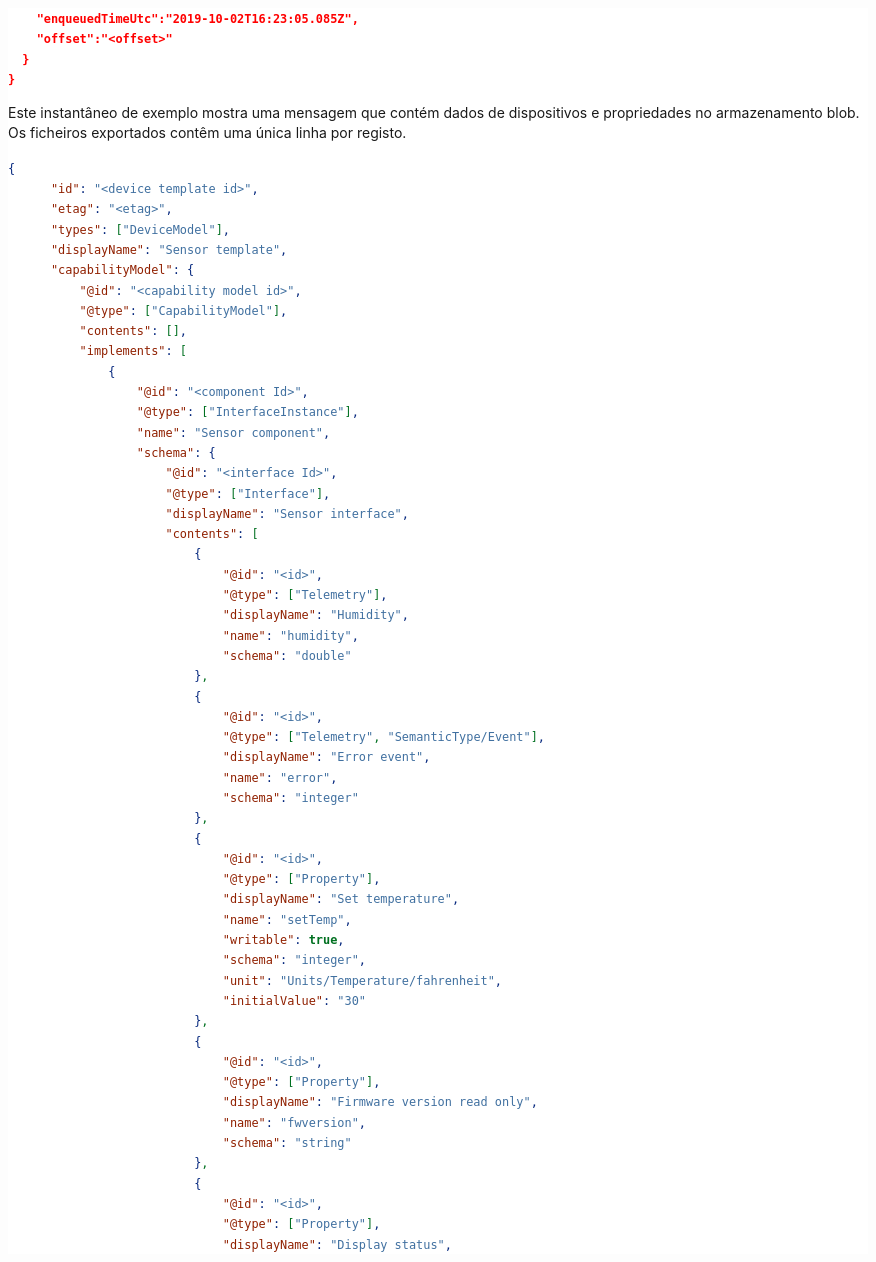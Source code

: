 ```json
    "enqueuedTimeUtc":"2019-10-02T16:23:05.085Z",
    "offset":"<offset>"
  }
}
```

Este instantâneo de exemplo mostra uma mensagem que contém dados de dispositivos e propriedades no armazenamento blob. Os ficheiros exportados contêm uma única linha por registo.

```json
{
      "id": "<device template id>",
      "etag": "<etag>",
      "types": ["DeviceModel"],
      "displayName": "Sensor template",
      "capabilityModel": {
          "@id": "<capability model id>",
          "@type": ["CapabilityModel"],
          "contents": [],
          "implements": [
              {
                  "@id": "<component Id>",
                  "@type": ["InterfaceInstance"],
                  "name": "Sensor component",
                  "schema": {
                      "@id": "<interface Id>",
                      "@type": ["Interface"],
                      "displayName": "Sensor interface",
                      "contents": [
                          {
                              "@id": "<id>",
                              "@type": ["Telemetry"],
                              "displayName": "Humidity",
                              "name": "humidity",
                              "schema": "double"
                          },
                          {
                              "@id": "<id>",
                              "@type": ["Telemetry", "SemanticType/Event"],
                              "displayName": "Error event",
                              "name": "error",
                              "schema": "integer"
                          },
                          {
                              "@id": "<id>",
                              "@type": ["Property"],
                              "displayName": "Set temperature",
                              "name": "setTemp",
                              "writable": true,
                              "schema": "integer",
                              "unit": "Units/Temperature/fahrenheit",
                              "initialValue": "30"
                          },
                          {
                              "@id": "<id>",
                              "@type": ["Property"],
                              "displayName": "Firmware version read only",
                              "name": "fwversion",
                              "schema": "string"
                          },
                          {
                              "@id": "<id>",
                              "@type": ["Property"],
                              "displayName": "Display status",
```
